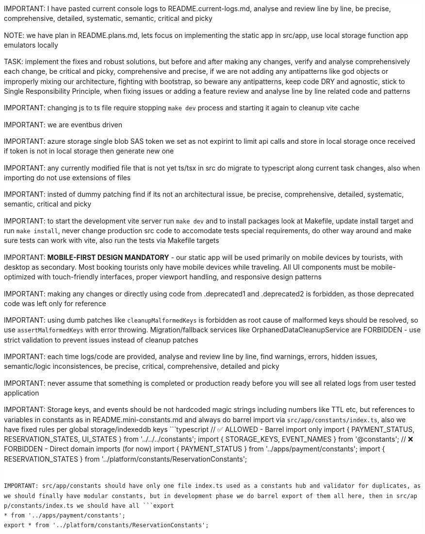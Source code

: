 IMPORTANT: I have pasted current console logs to README.current-logs.md, analyse and review line by line, be precise, comprehensive, detailed, systematic, semantic, critical and picky

NOTE: we have plan in README.plans.md, lets focus on implementing the static app in src/app, use local storage function app emulators locally

TASK: implement the fixes and robust solutions, but before and after making any changes, verify and analyse comprehensively each change, be critical and picky, comprehensive and precise, if we are not adding any antipatterns like god objects or improperly mixing our architecture, fighting with bootstrap, so beware any antipatterns, keep code DRY and agnostic, stick to Single Responsibility Principle, when fixing issues or adding a feature review and analyse line by line related code and patterns

IMPORTANT: changing js to ts file require stopping `make dev` process and starting it again to cleanup vite cache

IMPORTANT: we are eventbus driven

IMPORTANT: azure storage single blob SAS token we set as not expirint to limit api calls and store in local storage once received if token is not in local storage then generate new one

IMPORTANT: any currently modified file that is not yet ts/tsx in src do migrate to typescript along current task changes, also when importing do not use extensions of files

IMPORTANT: insted of dummy patching find if its not an architectural issue, be precise, comprehensive, detailed, systematic, semantic, critical and picky

IMPORTANT: 	to start the development vite server run `make dev` and to install packages look at Makefile, update install target and run `make install`, never change production src code to accomodate tests special requirements, do other way around and make sure tests can work with vite, also run the tests via Makefile targets

IMPORTANT: **MOBILE-FIRST DESIGN MANDATORY** - our static app will be used primarily on mobile devices by tourists, with desktop as secondary. Most booking tourists only have mobile devices while traveling. All UI components must be mobile-optimized with touch-friendly interfaces, proper viewport handling, and responsive design patterns

IMPORTANT: making any changes or directly using code from .deprecated1 and .deprecated2 is forbidden, as those deprecated code was left only for reference

IMPORTANT: using dumb patches like `cleanupMalformedKeys` is forbidden as root cause of malformed keys should be resolved, so use `assertMalformedKeys` with error throwing. Migration/fallback services like OrphanedDataCleanupService are FORBIDDEN - use strict validation to prevent issues instead of cleanup patches

IMPORTANT: each time logs/code are provided, analyse and review line by line, find warnings, errors, hidden issues, semantic/logic inconsistences, be precise, critical, comprehensive, detailed and picky

IMPORTANT: never assume that something is completed or production ready before you will see all related logs from user tested application

IMPORTANT: Storage keys, and events should be not hardcoded magic strings including numbers like TTL etc, but references to variables in constants as in README.mini-constants.md and always do barrel import via `src/app/constants/index.ts`, also we have fixed rules per global storage/indexeddb keys ```typescript
// ✅ ALLOWED - Barrel import only
import { PAYMENT_STATUS, RESERVATION_STATES, UI_STATES } from '../../../constants';
import { STORAGE_KEYS, EVENT_NAMES } from '@constants';
// ❌ FORBIDDEN - Direct domain imports (for now)
import { PAYMENT_STATUS } from '../apps/payment/constants';
import { RESERVATION_STATES } from '../platform/constants/ReservationConstants';
```

IMPORTANT: src/app/constants should have only one file index.ts used as a constants hub and validator for duplicates, as we should finally have modular constants, but in development phase we do barrel export of them all here, then in src/app/constants/index.ts we should have all ```export
* from '../apps/payment/constants';
export * from '../platform/constants/ReservationConstants';
```
